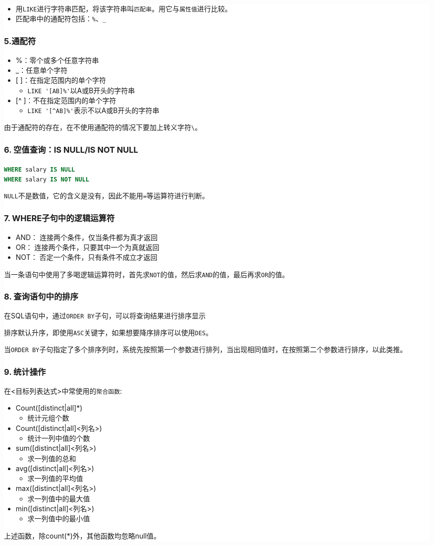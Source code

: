 * 用`LIKE`进行字符串匹配，将该字符串叫`匹配串`。用它与`属性值`进行比较。
* 匹配串中的通配符包括：`%`、`_`

### 5.通配符
  * %：零个或多个任意字符串
  * _：任意单个字符
  * [ ]：在指定范围内的单个字符
    * `LIKE '[AB]%'`以A或B开头的字符串
  * [^ ]：不在指定范围内的单个字符
    *  `LIKE '[^AB]%'`表示不以A或B开头的字符串

由于通配符的存在，在不使用通配符的情况下要加上转义字符`\`。

### 6. 空值查询：IS NULL/IS NOT NULL

```sql
WHERE salary IS NULL
WHERE salary IS NOT NULL
```

`NULL`不是数值，它的含义是没有，因此不能用`=`等运算符进行判断。

### 7. WHERE子句中的逻辑运算符

* AND： 连接两个条件，仅当条件都为真才返回
* OR：  连接两个条件，只要其中一个为真就返回
* NOT： 否定一个条件，只有条件不成立才返回

当一条语句中使用了多喝逻辑运算符时，首先求`NOT`的值，然后求`AND`的值，最后再求`OR`的值。

### 8. 查询语句中的排序

在SQL语句中，通过`ORDER BY`子句，可以将查询结果进行排序显示

排序默认升序，即使用`ASC`关键字，如果想要降序排序可以使用`DES`。

当`ORDER BY`子句指定了多个排序列时，系统先按照第一个参数进行排列，当出现相同值时，在按照第二个参数进行排序，以此类推。

### 9. 统计操作

在<目标列表达式>中常使用的`聚合函数`:
* Count([distinct|all]*)
  * 统计元组个数
* Count([distinct|all]<列名>)
  * 统计一列中值的个数
* sum([distinct|all]<列名>)
  * 求一列值的总和
* avg([distinct|all]<列名>)
  * 求一列值的平均值
* max([distinct|all]<列名>)
  * 求一列值中的最大值
* min([distinct|all]<列名>)
  * 求一列值中的最小值

上述函数，除count(*)外，其他函数均忽略null值。
